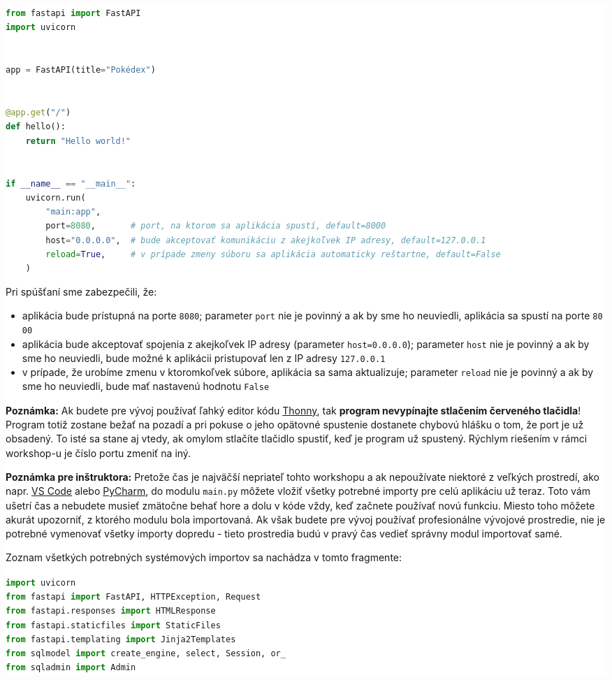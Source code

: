 ```python
from fastapi import FastAPI
import uvicorn


app = FastAPI(title="Pokédex")


@app.get("/")
def hello():
    return "Hello world!"


if __name__ == "__main__":
    uvicorn.run(
        "main:app",
        port=8080,       # port, na ktorom sa aplikácia spustí, default=8000
        host="0.0.0.0",  # bude akceptovať komunikáciu z akejkoľvek IP adresy, default=127.0.0.1
        reload=True,     # v prípade zmeny súboru sa aplikácia automaticky reštartne, default=False
    )
```

Pri spúšťaní sme zabezpečili, že:

* aplikácia bude prístupná na porte `8080`; parameter `port` nie je povinný a ak by sme ho neuviedli, aplikácia sa spustí na porte `8000`
* aplikácia bude akceptovať spojenia z akejkoľvek IP adresy (parameter `host=0.0.0.0`); parameter `host` nie je povinný a ak by sme ho neuviedli, bude možné k aplikácii pristupovať len z IP adresy `127.0.0.1`
* v prípade, že urobíme zmenu v ktoromkoľvek súbore, aplikácia sa sama aktualizuje; parameter `reload` nie je povinný a ak by sme ho neuviedli, bude mať nastavenú hodnotu `False`

**Poznámka:** Ak budete pre vývoj používať ľahký editor kódu [Thonny](https://thonny.org), tak **program nevypínajte stlačením červeného tlačidla**! Program totiž zostane bežať na pozadí a pri pokuse o jeho opätovné spustenie dostanete chybovú hlášku o tom, že port je už obsadený. To isté sa stane aj vtedy, ak omylom stlačíte tlačidlo spustiť, keď je program už spustený. Rýchlym riešením v rámci workshop-u je číslo portu zmeniť na iný.

**Poznámka pre inštruktora:** Pretože čas je najväčší nepriateľ tohto workshopu a ak nepoužívate niektoré z veľkých prostredí, ako napr. [VS Code](https://code.visualstudio.com) alebo [PyCharm](https://www.jetbrains.com/pycharm/), do modulu `main.py` môžete vložiť všetky potrebné importy pre celú aplikáciu už teraz. Toto vám ušetrí čas a nebudete musieť zmätočne behať hore a dolu v kóde vždy, keď začnete používať novú funkciu. Miesto toho môžete akurát upozorniť, z ktorého modulu bola importovaná. Ak však budete pre vývoj používať profesionálne vývojové prostredie, nie je potrebné vymenovať všetky importy dopredu - tieto prostredia budú v pravý čas vedieť správny modul importovať samé.

Zoznam všetkých potrebných systémových importov sa nachádza v tomto fragmente:

```python
import uvicorn
from fastapi import FastAPI, HTTPException, Request
from fastapi.responses import HTMLResponse
from fastapi.staticfiles import StaticFiles
from fastapi.templating import Jinja2Templates
from sqlmodel import create_engine, select, Session, or_
from sqladmin import Admin
```
